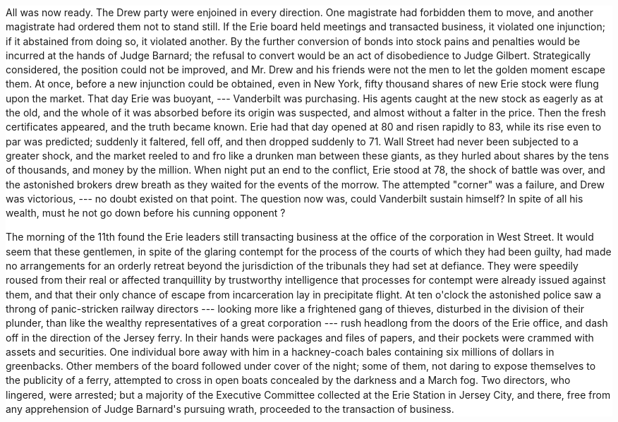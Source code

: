 All was now ready. The Drew party were enjoined in
every direction. One magistrate had forbidden them to move,
and another magistrate had ordered them not to stand still.
If the Erie board held meetings and transacted business, it
violated one injunction; if it abstained from doing so, it violated
another. By the further conversion of bonds into stock
pains and penalties would be incurred at the hands of Judge
Barnard; the refusal to convert would be an act of disobedience
to Judge Gilbert. Strategically considered, the position
could not be improved, and Mr. Drew and his friends were
not the men to let the golden moment escape them. At once,
before a new injunction could be obtained, even in New York,
fifty thousand shares of new Erie stock were flung upon the
market. That day Erie was buoyant, --- Vanderbilt was purchasing.
His agents caught at the new stock as eagerly as at
the old, and the whole of it was absorbed before its origin
was suspected, and almost without a falter in the price. Then
the fresh certificates appeared, and the truth became known.
Erie had that day opened at 80 and risen rapidly to 83, while
its rise even to par was predicted; suddenly it faltered, fell
off, and then dropped suddenly to 71. Wall Street had never
been subjected to a greater shock, and the market reeled to and
fro like a drunken man between these giants, as they hurled
about shares by the tens of thousands, and money by the million.
When night put an end to the conflict, Erie stood at
78, the shock of battle was over, and the astonished brokers
drew breath as they waited for the events of the morrow.
The attempted "corner" was a failure, and Drew was victorious,
--- no doubt existed on that point. The question now
was, could Vanderbilt sustain himself? In spite of all his
wealth, must he not go down before his cunning opponent
?

The morning of the 11th found the Erie leaders still transacting
business at the office of the corporation in West Street.
It would seem that these gentlemen, in spite of the glaring
contempt for the process of the courts of which they had been
guilty, had made no arrangements for an orderly retreat beyond
the jurisdiction of the tribunals they had set at defiance.
They were speedily roused from their real or affected tranquillity
by trustworthy intelligence that processes for contempt
were already issued against them, and that their only chance
of escape from incarceration lay in precipitate flight. At ten
o'clock the astonished police saw a throng of panic-stricken
railway directors --- looking more like a frightened gang of
thieves, disturbed in the division of their plunder, than like
the wealthy representatives of a great corporation --- rush
headlong from the doors of the Erie office, and dash off in the
direction of the Jersey ferry. In their hands were packages
and files of papers, and their pockets were crammed with
assets and securities. One individual bore away with him in
a hackney-coach bales containing six millions of dollars in
greenbacks. Other members of the board followed under
cover of the night; some of them, not daring to expose themselves
to the publicity of a ferry, attempted to cross in open
boats concealed by the darkness and a March fog. Two directors,
who lingered, were arrested; but a majority of the Executive
Committee collected at the Erie Station in Jersey City,
and there, free from any apprehension of Judge Barnard's
pursuing wrath, proceeded to the transaction of business.
